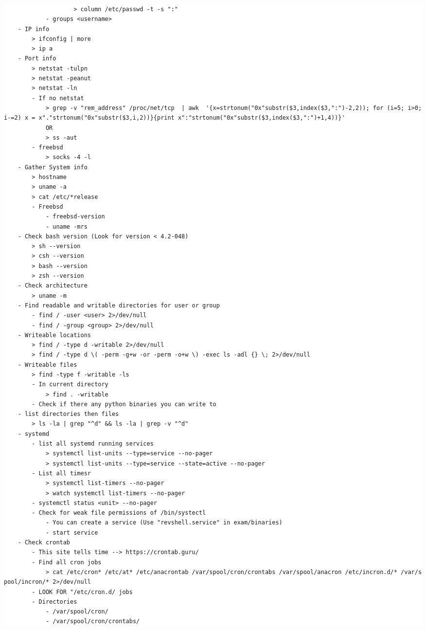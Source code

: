                         > column /etc/passwd -t -s ":"
                - groups <username>
        - IP info
            > ifconfig | more
            > ip a
        - Port info
            > netstat -tulpn
            > netstat -peanut
            > netstat -ln
            - If no netstat
                > grep -v "rem_address" /proc/net/tcp  | awk  '{x=strtonum("0x"substr($3,index($3,":")-2,2)); for (i=5; i>0; i-=2) x = x"."strtonum("0x"substr($3,i,2))}{print x":"strtonum("0x"substr($3,index($3,":")+1,4))}'
                OR
                > ss -aut
            - freebsd
                > socks -4 -l
        - Gather System info
            > hostname
            > uname -a
            > cat /etc/*release
            - Freebsd
                - freebsd-version
                - uname -mrs
        - Check bash version (Look for version < 4.2-048)
            > sh --version
            > csh --version
            > bash --version
            > zsh --version
        - Check architecture
            > uname -m        
        - Find readable and writable directories for user or group
            - find / -user <user> 2>/dev/null
            - find / -group <group> 2>/dev/null
        - Writeable locations
            > find / -type d -writable 2>/dev/null
            > find / -type d \( -perm -g+w -or -perm -o+w \) -exec ls -adl {} \; 2>/dev/null
        - Writeable files
            > find -type f -writable -ls
            - In current directory
                > find . -writable
            - Check if there any python binaries you can write to
        - list directories then files
            > ls -la | grep "^d" && ls -la | grep -v "^d"
        - systemd
            - list all systemd running services
                > systemctl list-units --type=service --no-pager
                > systemctl list-units --type=service --state=active --no-pager
            - List all timesr
                > systemctl list-timers --no-pager
                > watch systemctl list-timers --no-pager
            - systemctl status <unit> --no-pager
            - Check for weak file permissions of /bin/systectl
                - You can create a service (Use "revshell.service" in exam/binaries)
                - start service
        - Check crontab
            - This site tells time --> https://crontab.guru/
            - Find all cron jobs
                > cat /etc/cron* /etc/at* /etc/anacrontab /var/spool/cron/crontabs /var/spool/anacron /etc/incron.d/* /var/spool/incron/* 2>/dev/null
            - LOOK FOR "/etc/cron.d/ jobs
            - Directories
                - /var/spool/cron/
                - /var/spool/cron/crontabs/